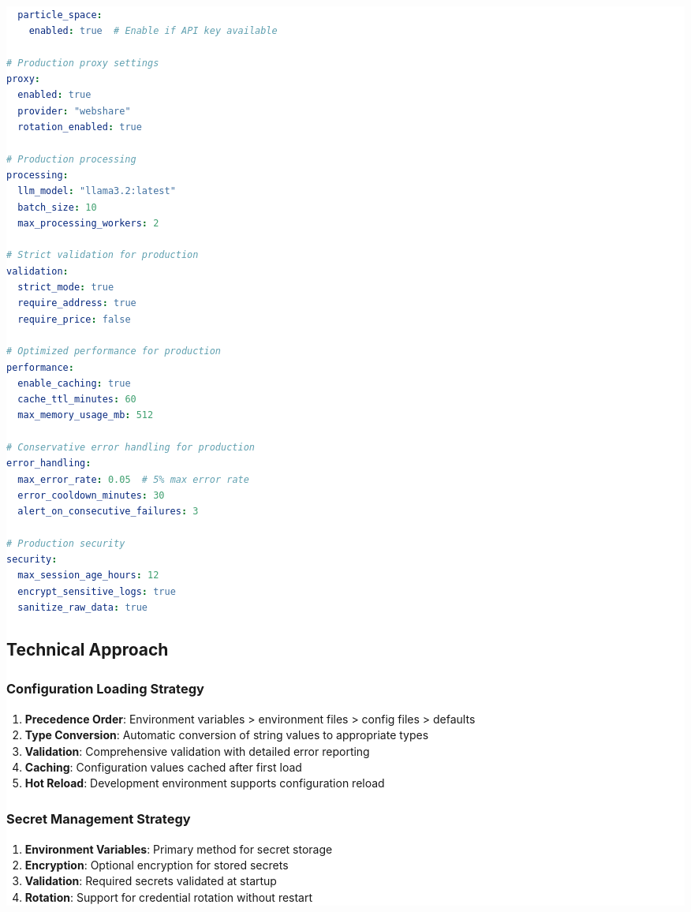 ```yaml
  particle_space:
    enabled: true  # Enable if API key available

# Production proxy settings
proxy:
  enabled: true
  provider: "webshare"
  rotation_enabled: true

# Production processing
processing:
  llm_model: "llama3.2:latest"
  batch_size: 10
  max_processing_workers: 2

# Strict validation for production
validation:
  strict_mode: true
  require_address: true
  require_price: false

# Optimized performance for production
performance:
  enable_caching: true
  cache_ttl_minutes: 60
  max_memory_usage_mb: 512

# Conservative error handling for production
error_handling:
  max_error_rate: 0.05  # 5% max error rate
  error_cooldown_minutes: 30
  alert_on_consecutive_failures: 3

# Production security
security:
  max_session_age_hours: 12
  encrypt_sensitive_logs: true
  sanitize_raw_data: true
```

## Technical Approach

### Configuration Loading Strategy
1. **Precedence Order**: Environment variables > environment files > config files > defaults
2. **Type Conversion**: Automatic conversion of string values to appropriate types
3. **Validation**: Comprehensive validation with detailed error reporting
4. **Caching**: Configuration values cached after first load
5. **Hot Reload**: Development environment supports configuration reload

### Secret Management Strategy
1. **Environment Variables**: Primary method for secret storage
2. **Encryption**: Optional encryption for stored secrets
3. **Validation**: Required secrets validated at startup
4. **Rotation**: Support for credential rotation without restart
